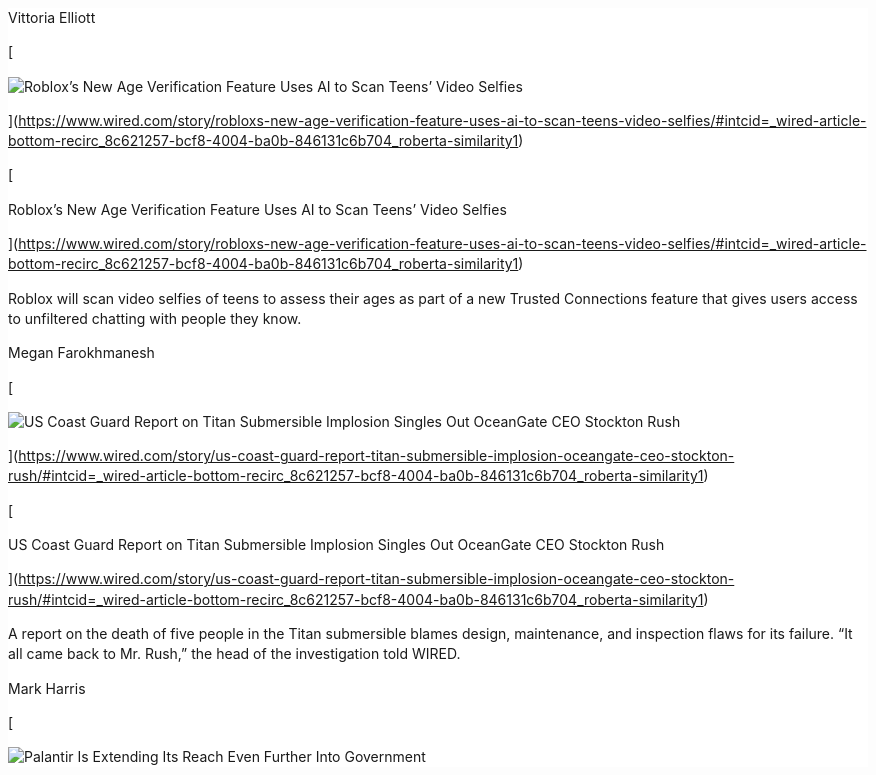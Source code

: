 Vittoria Elliott

[

![Roblox’s New Age Verification Feature Uses AI to Scan Teens’ Video Selfies](https://media.wired.com/photos/68792372b83a87928bd12be5/16:9/w_800%2Ch_450%2Cc_limit/undefined)





](https://www.wired.com/story/robloxs-new-age-verification-feature-uses-ai-to-scan-teens-video-selfies/#intcid=_wired-article-bottom-recirc_8c621257-bcf8-4004-ba0b-846131c6b704_roberta-similarity1)

[

Roblox’s New Age Verification Feature Uses AI to Scan Teens’ Video Selfies





](https://www.wired.com/story/robloxs-new-age-verification-feature-uses-ai-to-scan-teens-video-selfies/#intcid=_wired-article-bottom-recirc_8c621257-bcf8-4004-ba0b-846131c6b704_roberta-similarity1)

Roblox will scan video selfies of teens to assess their ages as part of a new Trusted Connections feature that gives users access to unfiltered chatting with people they know.

Megan Farokhmanesh

[

![US Coast Guard Report on Titan Submersible Implosion Singles Out OceanGate CEO Stockton Rush](https://media.wired.com/photos/686290c3cf1082c1b16ccb3b/16:9/w_800%2Ch_450%2Cc_limit/undefined)





](https://www.wired.com/story/us-coast-guard-report-titan-submersible-implosion-oceangate-ceo-stockton-rush/#intcid=_wired-article-bottom-recirc_8c621257-bcf8-4004-ba0b-846131c6b704_roberta-similarity1)

[

US Coast Guard Report on Titan Submersible Implosion Singles Out OceanGate CEO Stockton Rush





](https://www.wired.com/story/us-coast-guard-report-titan-submersible-implosion-oceangate-ceo-stockton-rush/#intcid=_wired-article-bottom-recirc_8c621257-bcf8-4004-ba0b-846131c6b704_roberta-similarity1)

A report on the death of five people in the Titan submersible blames design, maintenance, and inspection flaws for its failure. “It all came back to Mr. Rush,” the head of the investigation told WIRED.

Mark Harris

[

![Palantir Is Extending Its Reach Even Further Into Government](https://media.wired.com/photos/688a4f3d7afaa3b611ee6733/16:9/w_800%2Ch_450%2Cc_limit/undefined)




